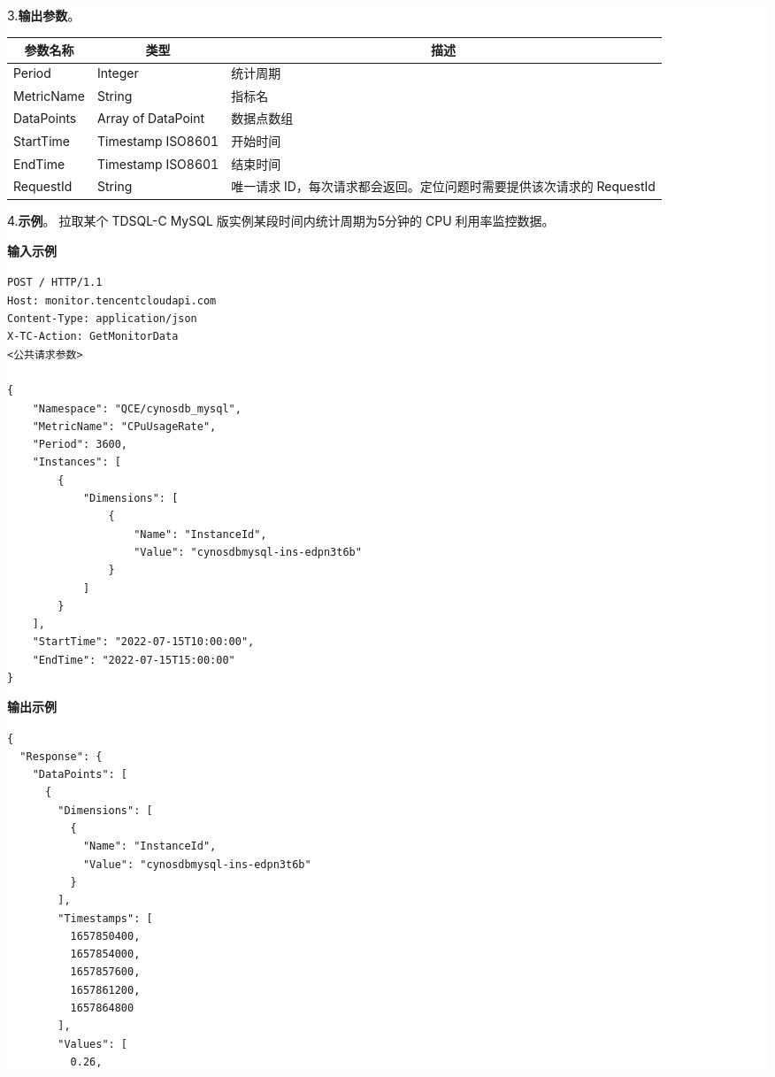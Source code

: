 
3.**输出参数**。

| 参数名称 | 类型 | 描述 |
|---------|---------|---------|
| Period | Integer | 	统计周期 |
| MetricName | String | 指标名 |
| DataPoints | Array of DataPoint | 数据点数组 |
| StartTime | Timestamp ISO8601 | 开始时间 |
| EndTime | Timestamp ISO8601 | 结束时间 |
| RequestId | String | 唯一请求 ID，每次请求都会返回。定位问题时需要提供该次请求的 RequestId |

4.**示例**。
拉取某个 TDSQL-C MySQL 版实例某段时间内统计周期为5分钟的 CPU 利用率监控数据。

**输入示例**
```
POST / HTTP/1.1
Host: monitor.tencentcloudapi.com
Content-Type: application/json
X-TC-Action: GetMonitorData
<公共请求参数>

{
    "Namespace": "QCE/cynosdb_mysql",
    "MetricName": "CPuUsageRate",
    "Period": 3600,
    "Instances": [
        {
            "Dimensions": [
                {
                    "Name": "InstanceId",
                    "Value": "cynosdbmysql-ins-edpn3t6b"
                }
            ]
        }
    ],
    "StartTime": "2022-07-15T10:00:00",
    "EndTime": "2022-07-15T15:00:00"
}
```
**输出示例**
```
{
  "Response": {
    "DataPoints": [
      {
        "Dimensions": [
          {
            "Name": "InstanceId",
            "Value": "cynosdbmysql-ins-edpn3t6b"
          }
        ],
        "Timestamps": [
          1657850400,
          1657854000,
          1657857600,
          1657861200,
          1657864800
        ],
        "Values": [
          0.26,
```